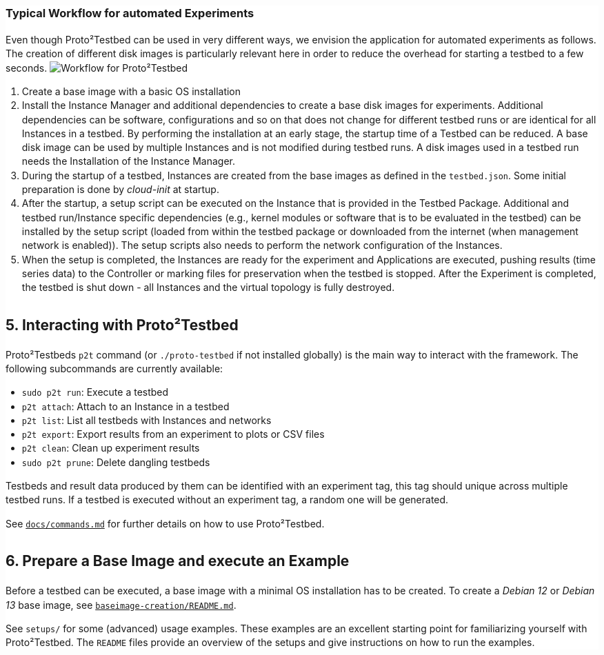 ### Typical Workflow for automated Experiments
Even though Proto²Testbed can be used in very different ways, we envision the application for automated experiments as follows. 
The creation of different disk images is particularly relevant here in order to reduce the overhead for starting a testbed to a few seconds.
![Workflow for Proto²Testbed](docs/images/proto2testbed_workflow.png)

1. Create a base image with a basic OS installation
2. Install the Instance Manager and additional dependencies to create a base disk images for experiments. Additional dependencies can be software, configurations and so on that does not change for different testbed runs or are identical for all Instances in a testbed. By performing the installation at an early stage, the startup time of a Testbed can be reduced. A base disk image can be used by multiple Instances and is not modified during testbed runs. A disk images used in a testbed run needs the Installation of the Instance Manager.
3. During the startup of a testbed, Instances are created from the base images as defined in the `testbed.json`. Some initial preparation is done by *cloud-init* at startup.
4. After the startup, a setup script can be executed on the Instance that is provided in the Testbed Package. Additional and testbed run/Instance specific dependencies (e.g., kernel modules or software that is to be evaluated in the testbed) can be installed by the setup script (loaded from within the testbed package or downloaded from the internet (when management network is enabled)). The setup scripts also needs to perform the network configuration of the Instances.
5. When the setup is completed, the Instances are ready for the experiment and Applications are executed, pushing results (time series data) to the Controller or marking files for preservation when the testbed is stopped. After the Experiment is completed, the testbed is shut down - all Instances and the virtual topology is fully destroyed.

## 5. Interacting with Proto²Testbed
Proto²Testbeds `p2t` command (or `./proto-testbed` if not installed globally) is the main way to interact with the framework. The following subcommands are currently available:

- `sudo p2t run`: Execute a testbed
- `p2t attach`: Attach to an Instance in a testbed
- `p2t list`: List all testbeds with Instances and networks 
- `p2t export`: Export results from an experiment to plots or CSV files
- `p2t clean`: Clean up experiment results
- `sudo p2t prune`: Delete dangling testbeds

Testbeds and result data produced by them can be identified with an experiment tag,
this tag should unique across multiple testbed runs. If a testbed is executed without an experiment tag, a random one will be generated.

See [`docs/commands.md`](docs/commands.md) for further details on how to use Proto²Testbed.

## 6. Prepare a Base Image and execute an Example
Before a testbed can be executed, a base image with a minimal OS installation has to be created. To create a *Debian 12* or *Debian 13* base image, see [`baseimage-creation/README.md`](baseimage-creation/README.md).

See `setups/` for some (advanced) usage examples. These examples are an excellent starting point for familiarizing yourself with Proto²Testbed. 
The `README` files provide an overview of the setups and give instructions on how to run the examples.
